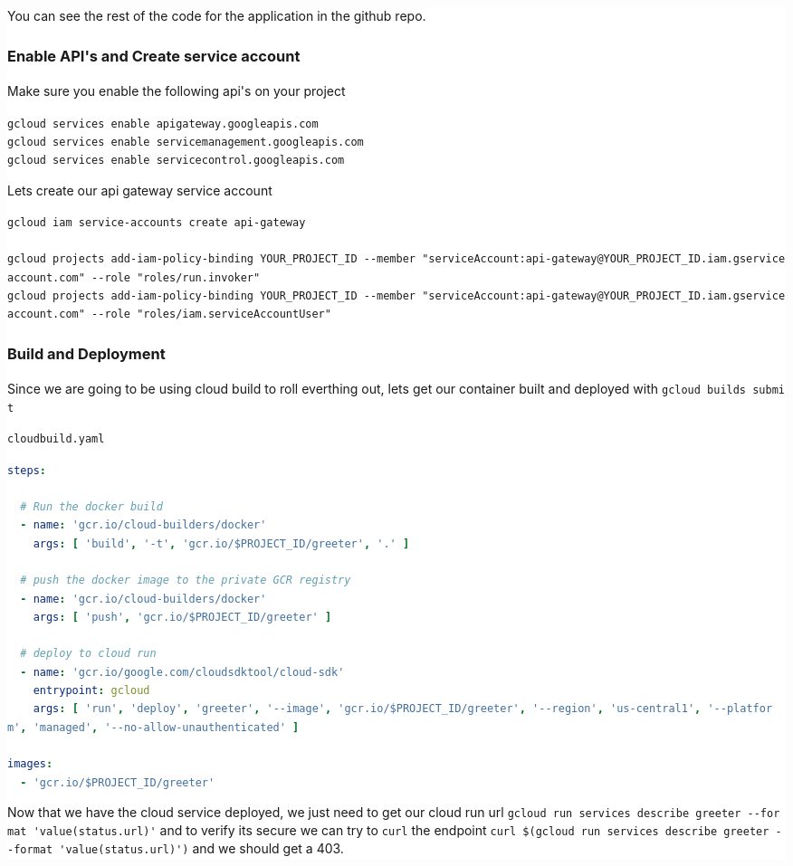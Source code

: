 You can see the rest of the code for the application in the github repo.


### Enable API's and Create service account

Make sure you enable the following api's on your project

```
gcloud services enable apigateway.googleapis.com
gcloud services enable servicemanagement.googleapis.com
gcloud services enable servicecontrol.googleapis.com
```

Lets create our api gateway service account 

```
gcloud iam service-accounts create api-gateway

gcloud projects add-iam-policy-binding YOUR_PROJECT_ID --member "serviceAccount:api-gateway@YOUR_PROJECT_ID.iam.gserviceaccount.com" --role "roles/run.invoker"
gcloud projects add-iam-policy-binding YOUR_PROJECT_ID --member "serviceAccount:api-gateway@YOUR_PROJECT_ID.iam.gserviceaccount.com" --role "roles/iam.serviceAccountUser"
```


### Build and Deployment

Since we are going to be using cloud build to roll everthing out, lets get our container built and deployed with `gcloud builds submit`

`cloudbuild.yaml`
```yaml
steps:

  # Run the docker build
  - name: 'gcr.io/cloud-builders/docker'
    args: [ 'build', '-t', 'gcr.io/$PROJECT_ID/greeter', '.' ]

  # push the docker image to the private GCR registry
  - name: 'gcr.io/cloud-builders/docker'
    args: [ 'push', 'gcr.io/$PROJECT_ID/greeter' ]

  # deploy to cloud run
  - name: 'gcr.io/google.com/cloudsdktool/cloud-sdk'
    entrypoint: gcloud
    args: [ 'run', 'deploy', 'greeter', '--image', 'gcr.io/$PROJECT_ID/greeter', '--region', 'us-central1', '--platform', 'managed', '--no-allow-unauthenticated' ]

images:
  - 'gcr.io/$PROJECT_ID/greeter'

```

Now that we have the cloud service deployed, we just need to get our cloud run url `gcloud run services describe greeter --format 'value(status.url)'`
and to verify its secure we can try to `curl` the endpoint `curl $(gcloud run services describe greeter --format 'value(status.url)')` and we should get a 403.
